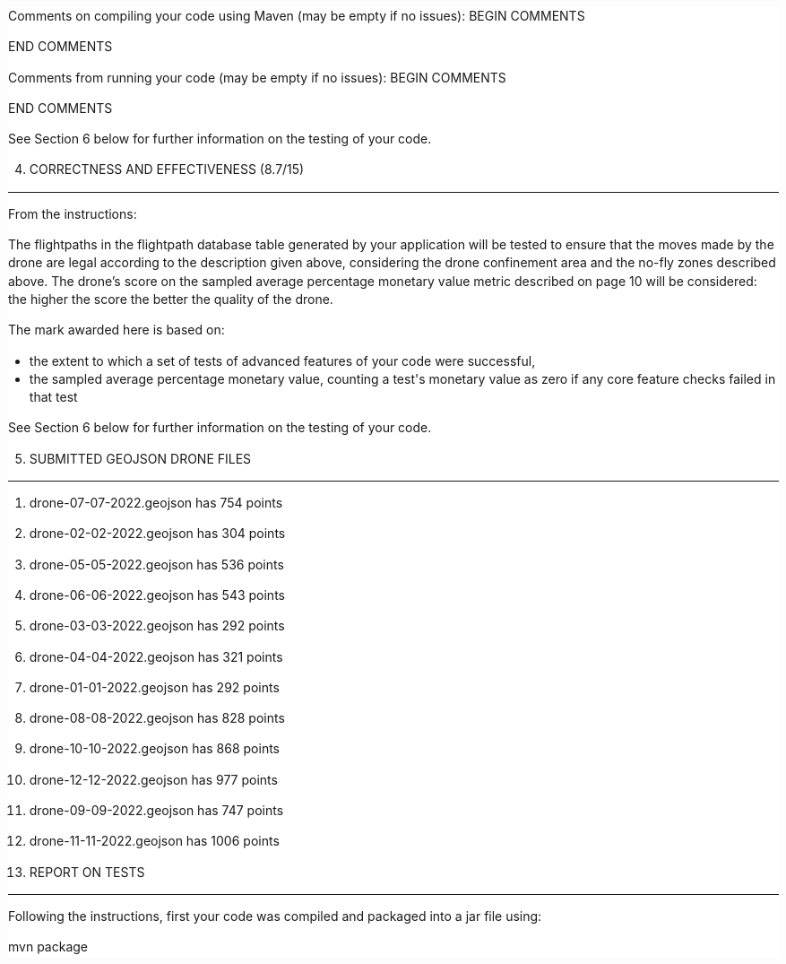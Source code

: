Comments on compiling your code using Maven (may be empty if no issues):
BEGIN COMMENTS

END COMMENTS


Comments from running your code (may be empty if no issues):
BEGIN COMMENTS
 
END COMMENTS

See Section 6 below for further information on the testing of your code.


4. CORRECTNESS AND EFFECTIVENESS  (8.7/15)
----------------------------------------
From the instructions:

  The flightpaths in the flightpath database table generated by your
  application will be tested to ensure that the moves made by the
  drone are legal according to the description given above,
  considering the drone confinement area and the no-fly zones
  described above. The drone’s score on the sampled average percentage
  monetary value metric described on page 10 will be considered: the
  higher the score the better the quality of the drone.

The mark awarded here is based on:

+ the extent to which a set of tests of advanced features of your code were
  successful,
+ the sampled average percentage monetary value, counting a test's
  monetary value as zero if any core feature checks failed in that test

See Section 6 below for further information on the testing of your code.

5. SUBMITTED GEOJSON DRONE FILES
--------------------------------

   1. drone-07-07-2022.geojson has 754 points
   2. drone-02-02-2022.geojson has 304 points
   3. drone-05-05-2022.geojson has 536 points
   4. drone-06-06-2022.geojson has 543 points
   5. drone-03-03-2022.geojson has 292 points
   6. drone-04-04-2022.geojson has 321 points
   7. drone-01-01-2022.geojson has 292 points
   8. drone-08-08-2022.geojson has 828 points
   9. drone-10-10-2022.geojson has 868 points
  10. drone-12-12-2022.geojson has 977 points
  11. drone-09-09-2022.geojson has 747 points
  12. drone-11-11-2022.geojson has 1006 points

6. REPORT ON TESTS
------------------

Following the instructions, first your code was compiled and packaged
into a jar file using:

  mvn package
